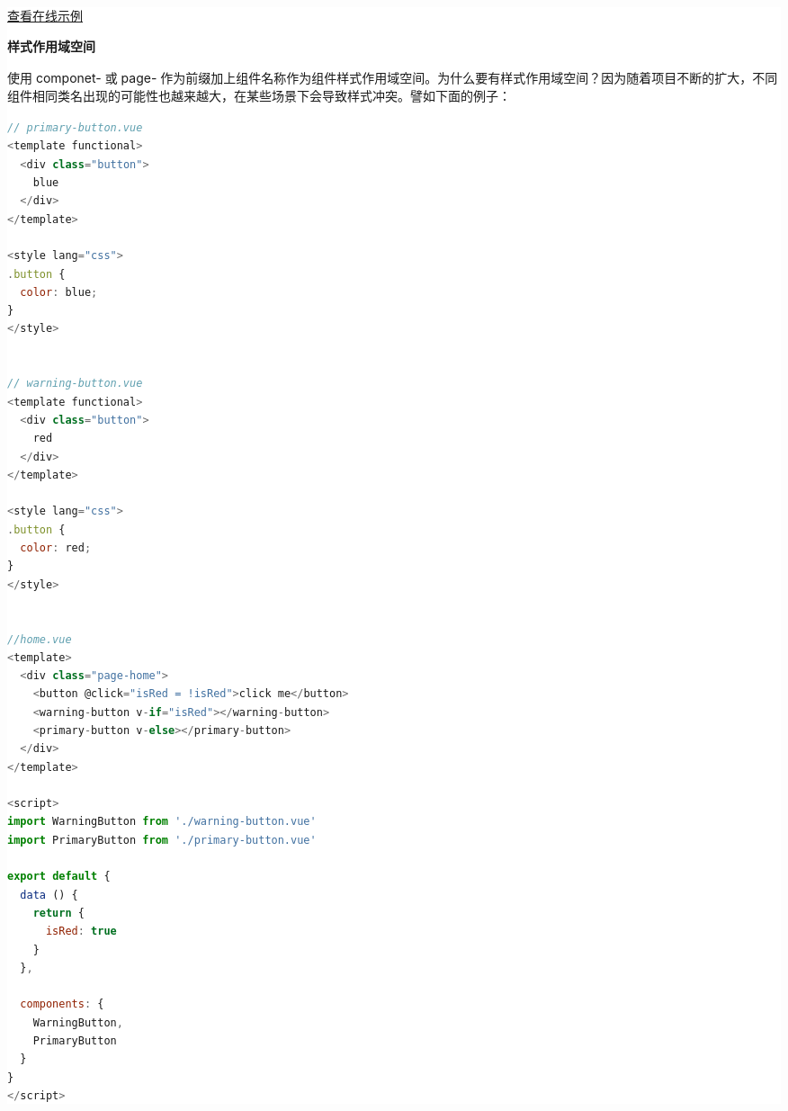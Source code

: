 ```js
```

[查看在线示例](https://codesandbox.io/s/81l2p9zzk8)

**样式作用域空间**

使用 componet- 或 page- 作为前缀加上组件名称作为组件样式作用域空间。为什么要有样式作用域空间？因为随着项目不断的扩大，不同组件相同类名出现的可能性也越来越大，在某些场景下会导致样式冲突。譬如下面的例子：

```js
// primary-button.vue
<template functional>
  <div class="button">
    blue
  </div>
</template>

<style lang="css">
.button {
  color: blue;
}
</style>


// warning-button.vue
<template functional>
  <div class="button">
    red
  </div>
</template>

<style lang="css">
.button {
  color: red;
}
</style>


//home.vue
<template>
  <div class="page-home">
    <button @click="isRed = !isRed">click me</button>
    <warning-button v-if="isRed"></warning-button>
    <primary-button v-else></primary-button>
  </div>
</template>

<script>
import WarningButton from './warning-button.vue'
import PrimaryButton from './primary-button.vue'

export default {
  data () {
    return {
      isRed: true
    }
  },

  components: {
    WarningButton,
    PrimaryButton
  }
}
</script>
```
